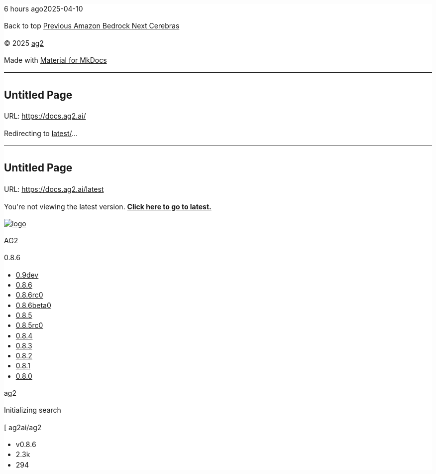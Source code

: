 6 hours ago2025-04-10

Back to top  [ Previous  Amazon Bedrock  ](../amazon-bedrock/) [ Next  Cerebras  ](../cerebras/)

© 2025 [ag2](https://ag2.ai/)

Made with [ Material for MkDocs ](https://squidfunk.github.io/mkdocs-material/)

[ ](https://discord.gg/pAbnFJrkgZ "discord.gg") [ ](https://github.com/ag2ai/ag2 "github.com") [ ](https://x.com/ag2oss "x.com") [ ](https://www.youtube.com/@ag2ai "www.youtube.com") [ ](https://www.linkedin.com/company/ag2ai "www.linkedin.com")


---



## Untitled Page
URL: https://docs.ag2.ai/

Redirecting to [latest/](latest/)... 


---



## Untitled Page
URL: https://docs.ag2.ai/latest

You're not viewing the latest version. [ **Click here to go to latest.** ](../.)

[ ![logo](assets/img/logo.svg) ](. "AG2")

AG2 

0.8.6

  * [0.9dev](https://docs.ag2.ai/0.9dev/)
  * [0.8.6](https://docs.ag2.ai/0.8.6/)
  * [0.8.6rc0](https://docs.ag2.ai/0.8.6rc0/)
  * [0.8.6beta0](https://docs.ag2.ai/0.8.6beta0/)
  * [0.8.5](https://docs.ag2.ai/0.8.5/)
  * [0.8.5rc0](https://docs.ag2.ai/0.8.5rc0/)
  * [0.8.4](https://docs.ag2.ai/0.8.4/)
  * [0.8.3](https://docs.ag2.ai/0.8.3/)
  * [0.8.2](https://docs.ag2.ai/0.8.2/)
  * [0.8.1](https://docs.ag2.ai/0.8.1/)
  * [0.8.0](https://docs.ag2.ai/0.8.0/)



ag2 

Initializing search 

[ ag2ai/ag2 

  * v0.8.6
  * 2.3k
  * 294
